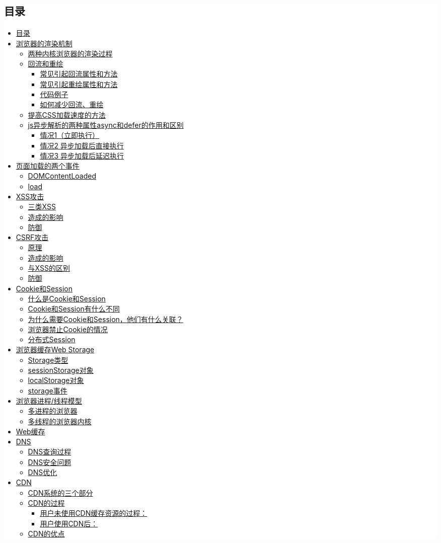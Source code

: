 ## 目录



- [目录](#%E7%9B%AE%E5%BD%95)
- [浏览器的渲染机制](#%E6%B5%8F%E8%A7%88%E5%99%A8%E7%9A%84%E6%B8%B2%E6%9F%93%E6%9C%BA%E5%88%B6)
  - [两种内核浏览器的渲染过程](#%E4%B8%A4%E7%A7%8D%E5%86%85%E6%A0%B8%E6%B5%8F%E8%A7%88%E5%99%A8%E7%9A%84%E6%B8%B2%E6%9F%93%E8%BF%87%E7%A8%8B)
  - [回流和重绘](#%E5%9B%9E%E6%B5%81%E5%92%8C%E9%87%8D%E7%BB%98)
    - [常见引起回流属性和方法](#%E5%B8%B8%E8%A7%81%E5%BC%95%E8%B5%B7%E5%9B%9E%E6%B5%81%E5%B1%9E%E6%80%A7%E5%92%8C%E6%96%B9%E6%B3%95)
    - [常见引起重绘属性和方法](#%E5%B8%B8%E8%A7%81%E5%BC%95%E8%B5%B7%E9%87%8D%E7%BB%98%E5%B1%9E%E6%80%A7%E5%92%8C%E6%96%B9%E6%B3%95)
    - [代码例子](#%E4%BB%A3%E7%A0%81%E4%BE%8B%E5%AD%90)
    - [如何减少回流、重绘](#%E5%A6%82%E4%BD%95%E5%87%8F%E5%B0%91%E5%9B%9E%E6%B5%81%E9%87%8D%E7%BB%98)
  - [提高CSS加载速度的方法](#%E6%8F%90%E9%AB%98css%E5%8A%A0%E8%BD%BD%E9%80%9F%E5%BA%A6%E7%9A%84%E6%96%B9%E6%B3%95)
  - [js异步解析的两种属性async和defer的作用和区别](#js%E5%BC%82%E6%AD%A5%E8%A7%A3%E6%9E%90%E7%9A%84%E4%B8%A4%E7%A7%8D%E5%B1%9E%E6%80%A7async%E5%92%8Cdefer%E7%9A%84%E4%BD%9C%E7%94%A8%E5%92%8C%E5%8C%BA%E5%88%AB)
    - [情况1（立即执行）](#%E6%83%85%E5%86%B51%E7%AB%8B%E5%8D%B3%E6%89%A7%E8%A1%8C)
    - [情况2 异步加载后直接执行](#%E6%83%85%E5%86%B52-%E5%BC%82%E6%AD%A5%E5%8A%A0%E8%BD%BD%E5%90%8E%E7%9B%B4%E6%8E%A5%E6%89%A7%E8%A1%8C)
    - [情况3 异步加载后延迟执行](#%E6%83%85%E5%86%B53-%E5%BC%82%E6%AD%A5%E5%8A%A0%E8%BD%BD%E5%90%8E%E5%BB%B6%E8%BF%9F%E6%89%A7%E8%A1%8C)
- [页面加载的两个事件](#%E9%A1%B5%E9%9D%A2%E5%8A%A0%E8%BD%BD%E7%9A%84%E4%B8%A4%E4%B8%AA%E4%BA%8B%E4%BB%B6)
  - [DOMContentLoaded](#domcontentloaded)
  - [load](#load)
- [XSS攻击](#xss%E6%94%BB%E5%87%BB)
  - [三类XSS](#%E4%B8%89%E7%B1%BBxss)
  - [造成的影响](#%E9%80%A0%E6%88%90%E7%9A%84%E5%BD%B1%E5%93%8D)
  - [防御](#%E9%98%B2%E5%BE%A1)
- [CSRF攻击](#csrf%E6%94%BB%E5%87%BB)
  - [原理](#%E5%8E%9F%E7%90%86)
  - [造成的影响](#%E9%80%A0%E6%88%90%E7%9A%84%E5%BD%B1%E5%93%8D)
  - [与XSS的区别](#%E4%B8%8Exss%E7%9A%84%E5%8C%BA%E5%88%AB)
  - [防御](#%E9%98%B2%E5%BE%A1)
- [Cookie和Session](#cookie%E5%92%8Csession)
  - [什么是Cookie和Session](#%E4%BB%80%E4%B9%88%E6%98%AFcookie%E5%92%8Csession)
  - [Cookie和Session有什么不同](#cookie%E5%92%8Csession%E6%9C%89%E4%BB%80%E4%B9%88%E4%B8%8D%E5%90%8C)
  - [为什么需要Cookie和Session，他们有什么关联？](#%E4%B8%BA%E4%BB%80%E4%B9%88%E9%9C%80%E8%A6%81cookie%E5%92%8Csession%E4%BB%96%E4%BB%AC%E6%9C%89%E4%BB%80%E4%B9%88%E5%85%B3%E8%81%94)
  - [浏览器禁止Cookie的情况](#%E6%B5%8F%E8%A7%88%E5%99%A8%E7%A6%81%E6%AD%A2cookie%E7%9A%84%E6%83%85%E5%86%B5)
  - [分布式Session](#%E5%88%86%E5%B8%83%E5%BC%8Fsession)
- [浏览器缓存Web Storage](#%E6%B5%8F%E8%A7%88%E5%99%A8%E7%BC%93%E5%AD%98web-storage)
  - [Storage类型](#storage%E7%B1%BB%E5%9E%8B)
  - [sessionStorage对象](#sessionstorage%E5%AF%B9%E8%B1%A1)
  - [localStorage对象](#localstorage%E5%AF%B9%E8%B1%A1)
  - [storage事件](#storage%E4%BA%8B%E4%BB%B6)
- [浏览器进程/线程模型](#%E6%B5%8F%E8%A7%88%E5%99%A8%E8%BF%9B%E7%A8%8B%E7%BA%BF%E7%A8%8B%E6%A8%A1%E5%9E%8B)
  - [多进程的浏览器](#%E5%A4%9A%E8%BF%9B%E7%A8%8B%E7%9A%84%E6%B5%8F%E8%A7%88%E5%99%A8)
  - [多线程的浏览器内核](#%E5%A4%9A%E7%BA%BF%E7%A8%8B%E7%9A%84%E6%B5%8F%E8%A7%88%E5%99%A8%E5%86%85%E6%A0%B8)
- [Web缓存](#web%E7%BC%93%E5%AD%98)
- [DNS](#dns)
  - [DNS查询过程](#dns%E6%9F%A5%E8%AF%A2%E8%BF%87%E7%A8%8B)
  - [DNS安全问题](#dns%E5%AE%89%E5%85%A8%E9%97%AE%E9%A2%98)
  - [DNS优化](#dns%E4%BC%98%E5%8C%96)
- [CDN](#cdn)
  - [CDN系统的三个部分](#cdn%E7%B3%BB%E7%BB%9F%E7%9A%84%E4%B8%89%E4%B8%AA%E9%83%A8%E5%88%86)
  - [CDN的过程](#cdn%E7%9A%84%E8%BF%87%E7%A8%8B)
    - [用户未使用CDN缓存资源的过程：](#%E7%94%A8%E6%88%B7%E6%9C%AA%E4%BD%BF%E7%94%A8cdn%E7%BC%93%E5%AD%98%E8%B5%84%E6%BA%90%E7%9A%84%E8%BF%87%E7%A8%8B)
    - [用户使用CDN后：](#%E7%94%A8%E6%88%B7%E4%BD%BF%E7%94%A8cdn%E5%90%8E)
  - [CDN的优点](#cdn%E7%9A%84%E4%BC%98%E7%82%B9)